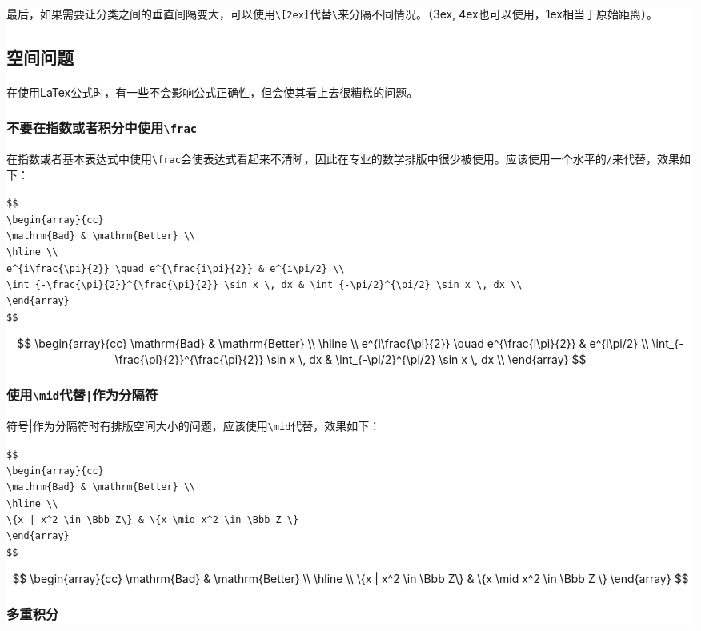 最后，如果需要让分类之间的垂直间隔变大，可以使用`\[2ex]`代替`\`来分隔不同情况。（3ex, 4ex也可以使用，1ex相当于原始距离）。

## 空间问题

在使用LaTex公式时，有一些不会影响公式正确性，但会使其看上去很糟糕的问题。

### 不要在指数或者积分中使用`\frac`

在指数或者基本表达式中使用`\frac`会使表达式看起来不清晰，因此在专业的数学排版中很少被使用。应该使用一个水平的`/`来代替，效果如下：

```
$$
\begin{array}{cc} 
\mathrm{Bad} & \mathrm{Better} \\ 
\hline \\ 
e^{i\frac{\pi}{2}} \quad e^{\frac{i\pi}{2}} & e^{i\pi/2} \\ 
\int_{-\frac{\pi}{2}}^{\frac{\pi}{2}} \sin x \, dx & \int_{-\pi/2}^{\pi/2} \sin x \, dx \\ 
\end{array} 
$$
```

$$
\begin{array}{cc} 
\mathrm{Bad} & \mathrm{Better} \\ 
\hline \\ 
e^{i\frac{\pi}{2}} \quad e^{\frac{i\pi}{2}} & e^{i\pi/2} \\ 
\int_{-\frac{\pi}{2}}^{\frac{\pi}{2}} \sin x \, dx & \int_{-\pi/2}^{\pi/2} \sin x \, dx \\ 
\end{array} 
$$

### 使用`\mid`代替`|`作为分隔符

符号|作为分隔符时有排版空间大小的问题，应该使用`\mid`代替，效果如下：

```
$$
\begin{array}{cc} 
\mathrm{Bad} & \mathrm{Better} \\ 
\hline \\ 
\{x | x^2 \in \Bbb Z\} & \{x \mid x^2 \in \Bbb Z \} 
\end{array}
$$
```

$$
\begin{array}{cc} 
\mathrm{Bad} & \mathrm{Better} \\ 
\hline \\ 
\{x | x^2 \in \Bbb Z\} & \{x \mid x^2 \in \Bbb Z \} 
\end{array}
$$

### 多重积分
